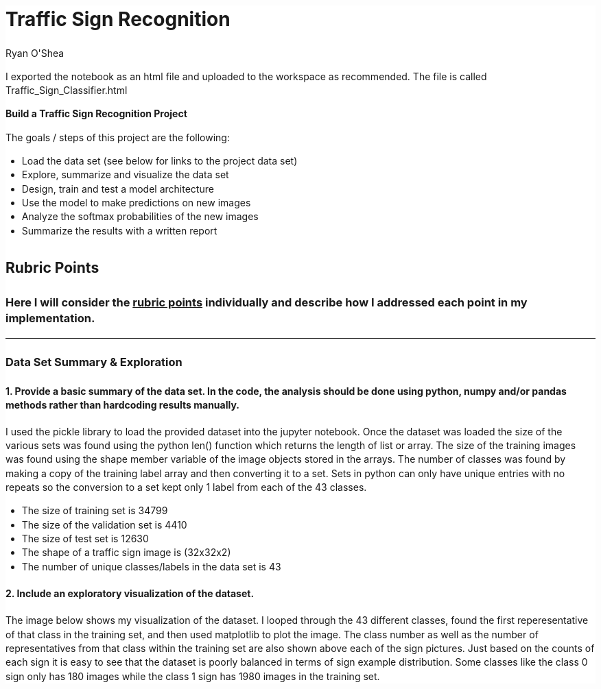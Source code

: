# **Traffic Sign Recognition** 

Ryan O'Shea

I exported the notebook as an html file and uploaded to the workspace as recommended. The file is called Traffic_Sign_Classifier.html


**Build a Traffic Sign Recognition Project**

The goals / steps of this project are the following:
* Load the data set (see below for links to the project data set)
* Explore, summarize and visualize the data set
* Design, train and test a model architecture
* Use the model to make predictions on new images
* Analyze the softmax probabilities of the new images
* Summarize the results with a written report


[//]: # (Image References)

[results]: ./ex_imgs/5_img_result.PNG "Results"
[softmax_results]: ./ex_imgs/5_img_softmax.PNG "Softmax results"
[eq_img]: ./ex_imgs/equalized_img.png "Equalized img"
[gray]: ./ex_imgs/gray_img.png "Gray"
[rgb]: ./ex_imgs/rgb_img.png "RGB"
[good_train_res]: ./ex_imgs/improved_training_results.PNG "Improved training"
[bad_train_res]: ./ex_imgs/initial_training_results.PNG "Original training"
[signs]: ./ex_imgs/sign_examples.PNG "Signs"
[sign1]: ./ex_imgs/sign_2.png "Traffic Sign 1"
[sign2]: ./ex_imgs/sign_12.png "Traffic Sign 2"
[sign3]: ./ex_imgs/sign_13.png "Traffic Sign 3"
[sign4]: ./ex_imgs/sign_15.png "Traffic Sign 4"
[sign5]: ./ex_imgs/sign_36.png "Traffic Sign 5"

## Rubric Points
### Here I will consider the [rubric points](https://review.udacity.com/#!/rubrics/481/view) individually and describe how I addressed each point in my implementation.  

---

### Data Set Summary & Exploration

#### 1. Provide a basic summary of the data set. In the code, the analysis should be done using python, numpy and/or pandas methods rather than hardcoding results manually.

I used the pickle library to load the provided dataset into the jupyter notebook. Once the dataset was loaded the size of the various sets was found using the python len() function which returns the length of list or array. The size of the training images was found using the shape member variable of the image objects stored in the arrays. The number of classes was found by making a copy of the training label array and then converting it to a set. Sets in python can only have unique entries with no repeats so the conversion to a set kept only 1 label from each of the 43 classes.

* The size of training set is 34799
* The size of the validation set is 4410
* The size of test set is 12630
* The shape of a traffic sign image is (32x32x2)
* The number of unique classes/labels in the data set is 43

#### 2. Include an exploratory visualization of the dataset.

The image below shows my visualization of the dataset. I looped through the 43 different classes, found the first reperesentative of that class in the training set, and then used matplotlib to plot the image. The class number as well as the number of representatives from that class within the training set are also shown above each of the sign pictures. Just based on the counts of each sign it is easy to see that the dataset is poorly balanced in terms of sign example distribution. Some classes like the class 0 sign only has 180 images while the class 1 sign has 1980 images in the training set.

